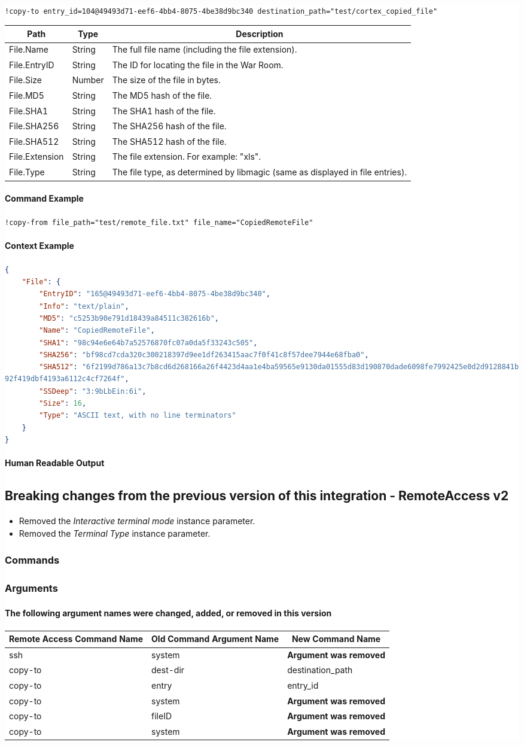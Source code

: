 ```!copy-to entry_id=104@49493d71-eef6-4bb4-8075-4be38d9bc340 destination_path="test/cortex_copied_file"```

| **Path** | **Type** | **Description** |
| --- | --- | --- |
| File.Name | String | The full file name \(including the file extension\). | 
| File.EntryID | String | The ID for locating the file in the War Room. | 
| File.Size | Number | The size of the file in bytes. | 
| File.MD5 | String | The MD5 hash of the file. | 
| File.SHA1 | String | The SHA1 hash of the file. | 
| File.SHA256 | String | The SHA256 hash of the file. | 
| File.SHA512 | String | The SHA512 hash of the file. | 
| File.Extension | String | The file extension. For example: "xls". | 
| File.Type | String | The file type, as determined by libmagic \(same as displayed in file entries\). | 


#### Command Example
```!copy-from file_path="test/remote_file.txt" file_name="CopiedRemoteFile"```

#### Context Example
```json
{
    "File": {
        "EntryID": "165@49493d71-eef6-4bb4-8075-4be38d9bc340",
        "Info": "text/plain",
        "MD5": "c5253b90e791d18439a84511c382616b",
        "Name": "CopiedRemoteFile",
        "SHA1": "98c94e6e64b7a52576870fc07a0da5f33243c505",
        "SHA256": "bf98cd7cda320c300218397d9ee1df263415aac7f0f41c8f57dee7944e68fba0",
        "SHA512": "6f2199d786a13c7b8cd6d268166a26f4423d4aa1e4ba59565e9130da01555d83d190870dade6098fe7992425e0d2d9128841b92f419dbf4193a6112c4cf7264f",
        "SSDeep": "3:9bLbEin:6i",
        "Size": 16,
        "Type": "ASCII text, with no line terminators"
    }
}
```

#### Human Readable Output



## Breaking changes from the previous version of this integration - RemoteAccess v2
- Removed the *Interactive terminal mode* instance parameter.
- Removed the *Terminal Type* instance parameter.

### Commands
### Arguments
#### The following argument names were changed, added, or removed in this version
| Remote Access Command Name | Old Command Argument Name | New Command Name |
| --- | --- | --- |
| ssh | system | **Argument was removed** |
| copy-to | dest-dir | destination_path |
| copy-to | entry | entry_id |
| copy-to | system | **Argument was removed** |
| copy-to | fileID | **Argument was removed** |
| copy-to | system | **Argument was removed** |